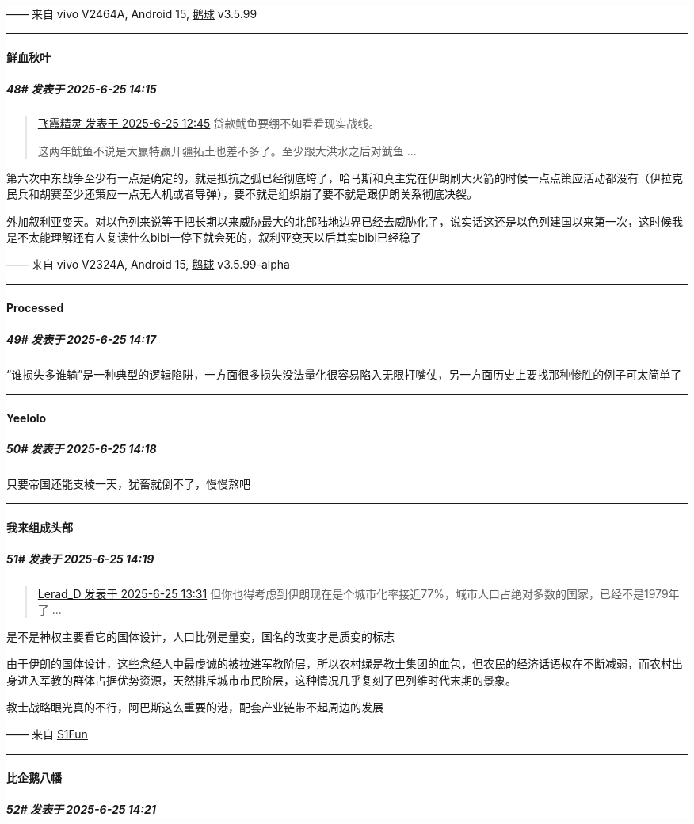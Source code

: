 —— 来自 vivo V2464A, Android 15, [鹅球](https://www.pgyer.com/GcUxKd4w) v3.5.99


*****

####  鲜血秋叶  
##### 48#       发表于 2025-6-25 14:15

<blockquote><a href="httphttps://stage1st.com/2b/forum.php?mod=redirect&amp;goto=findpost&amp;pid=67997592&amp;ptid=2254806" target="_blank">飞霞精灵 发表于 2025-6-25 12:45</a>
贷款鱿鱼要绷不如看看现实战线。

这两年鱿鱼不说是大赢特赢开疆拓土也差不多了。至少跟大洪水之后对鱿鱼 ...</blockquote>
第六次中东战争至少有一点是确定的，就是抵抗之弧已经彻底垮了，哈马斯和真主党在伊朗刷大火箭的时候一点点策应活动都没有（伊拉克民兵和胡赛至少还策应一点无人机或者导弹），要不就是组织崩了要不就是跟伊朗关系彻底决裂。

外加叙利亚变天。对以色列来说等于把长期以来威胁最大的北部陆地边界已经去威胁化了，说实话这还是以色列建国以来第一次，这时候我是不太能理解还有人复读什么bibi一停下就会死的，叙利亚变天以后其实bibi已经稳了

—— 来自 vivo V2324A, Android 15, [鹅球](https://www.pgyer.com/xfPejhuq) v3.5.99-alpha


*****

####  Processed  
##### 49#       发表于 2025-6-25 14:17

“谁损失多谁输”是一种典型的逻辑陷阱，一方面很多损失没法量化很容易陷入无限打嘴仗，另一方面历史上要找那种惨胜的例子可太简单了

*****

####  Yeelolo  
##### 50#       发表于 2025-6-25 14:18

只要帝国还能支棱一天，犹畜就倒不了，慢慢熬吧

*****

####  我来组成头部  
##### 51#       发表于 2025-6-25 14:19

<blockquote><a href="httphttps://stage1st.com/2b/forum.php?mod=redirect&amp;goto=findpost&amp;pid=67997875&amp;ptid=2254806" target="_blank">Lerad_D 发表于 2025-6-25 13:31</a>
但你也得考虑到伊朗现在是个城市化率接近77%，城市人口占绝对多数的国家，已经不是1979年了 ...</blockquote>
是不是神权主要看它的国体设计，人口比例是量变，国名的改变才是质变的标志

由于伊朗的国体设计，这些念经人中最虔诚的被拉进军教阶层，所以农村绿是教士集团的血包，但农民的经济话语权在不断减弱，而农村出身进入军教的群体占据优势资源，天然排斥城市市民阶层，这种情况几乎复刻了巴列维时代末期的景象。

教士战略眼光真的不行，阿巴斯这么重要的港，配套产业链带不起周边的发展

—— 来自 [S1Fun](https://s1fun.koalcat.com)


*****

####  比企鹅八幡  
##### 52#       发表于 2025-6-25 14:21
